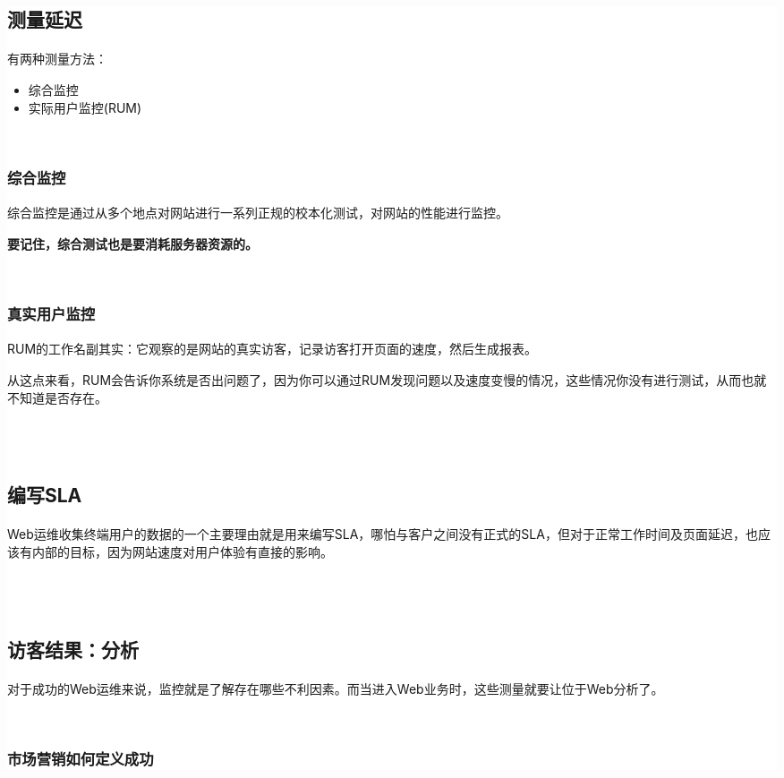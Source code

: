 

## 测量延迟



有两种测量方法：

- 综合监控
- 实际用户监控(RUM)


<br>


### 综合监控


综合监控是通过从多个地点对网站进行一系列正规的校本化测试，对网站的性能进行监控。

**要记住，综合测试也是要消耗服务器资源的。**


<br>


### 真实用户监控


RUM的工作名副其实：它观察的是网站的真实访客，记录访客打开页面的速度，然后生成报表。

从这点来看，RUM会告诉你系统是否出问题了，因为你可以通过RUM发现问题以及速度变慢的情况，这些情况你没有进行测试，从而也就不知道是否存在。



<br>
<br/>



## 编写SLA



Web运维收集终端用户的数据的一个主要理由就是用来编写SLA，哪怕与客户之间没有正式的SLA，但对于正常工作时间及页面延迟，也应该有内部的目标，因为网站速度对用户体验有直接的影响。



<br>
<br/>



## 访客结果：分析



对于成功的Web运维来说，监控就是了解存在哪些不利因素。而当进入Web业务时，这些测量就要让位于Web分析了。


<br>


### 市场营销如何定义成功
